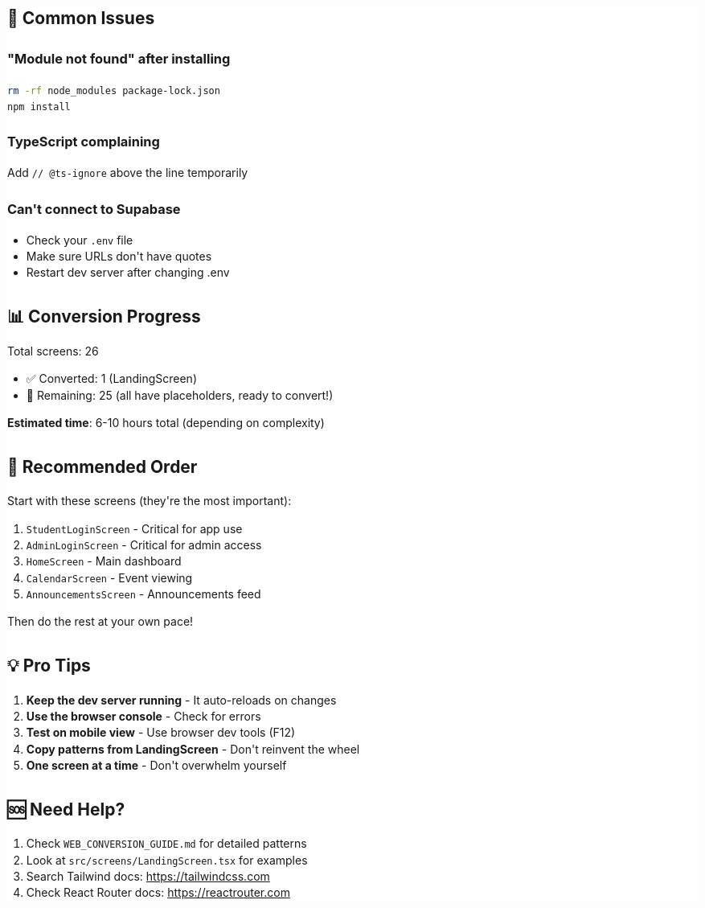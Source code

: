 ## 🐛 Common Issues

### "Module not found" after installing
```bash
rm -rf node_modules package-lock.json
npm install
```

### TypeScript complaining
Add `// @ts-ignore` above the line temporarily

### Can't connect to Supabase
- Check your `.env` file
- Make sure URLs don't have quotes
- Restart dev server after changing .env

## 📊 Conversion Progress

Total screens: 26
- ✅ Converted: 1 (LandingScreen)
- 🚧 Remaining: 25 (all have placeholders, ready to convert!)

**Estimated time**: 6-10 hours total (depending on complexity)

## 🎯 Recommended Order

Start with these screens (they're the most important):

1. `StudentLoginScreen` - Critical for app use
2. `AdminLoginScreen` - Critical for admin access  
3. `HomeScreen` - Main dashboard
4. `CalendarScreen` - Event viewing
5. `AnnouncementsScreen` - Announcements feed

Then do the rest at your own pace!

## 💡 Pro Tips

1. **Keep the dev server running** - It auto-reloads on changes
2. **Use the browser console** - Check for errors
3. **Test on mobile view** - Use browser dev tools (F12)
4. **Copy patterns from LandingScreen** - Don't reinvent the wheel
5. **One screen at a time** - Don't overwhelm yourself

## 🆘 Need Help?

1. Check `WEB_CONVERSION_GUIDE.md` for detailed patterns
2. Look at `src/screens/LandingScreen.tsx` for examples
3. Search Tailwind docs: https://tailwindcss.com
4. Check React Router docs: https://reactrouter.com
